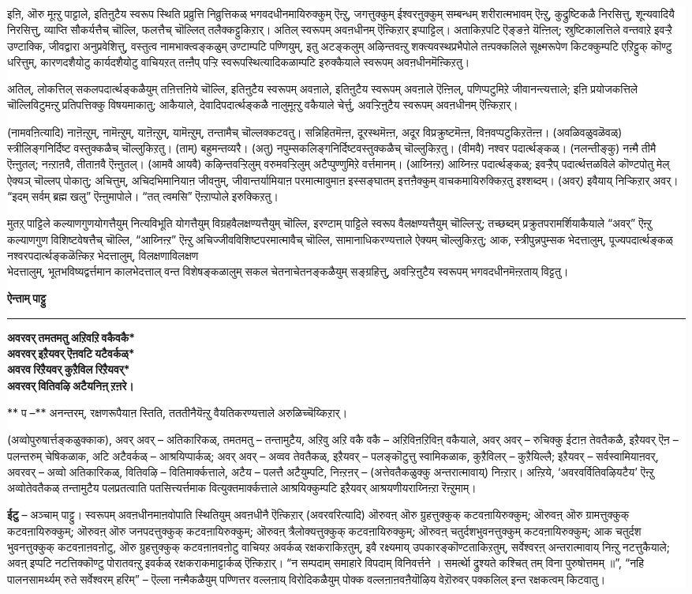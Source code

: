 इऩि, ऒरु मूऩ्ऱु पाट्टाले, इतिऩुटैय स्वरूप स्थिति प्रव्रुत्ति निव्रुत्तिकळ् भगवदधीनमायिरुक्कुम् ऎऩ्ऱु, जगत्तुक्कुम् ईश्वरऩुक्कुम् सम्बन्धम् शरीरात्मभावम् ऎऩ्ऱु, कुद्रुष्टिकळै निरसित्तु, शून्यवादियै निरसित्तु, व्याप्ति सौकर्यत्तैच् चॊल्लि, फलत्तैच् चॊल्लित् तलैक्कट्टुकिऱार्। अतिल् स्वरूपम् अवऩधीनम् ऎऩ्किऱार् इप्पाट्टिल्। अताकिऱपटि ऎङ्ङऩे यॆऩ्ऩिल्; स्रुष्टिकालत्तिले वन्तवाऱे इवऱ्ऱै उण्टाक्कि, जीवद्वारा अनुप्रवेशित्तु, वस्तुत्व नामभाक्त्वङ्कळुम् उण्टाम्पटि पण्णियुम्, इतु अटङ्कलुम् अऴिन्तवऩ्ऱु शक्त्यवस्थप्रभैपोले तऩ्पक्कलिले सूक्ष्मरूपेण किटक्कुम्पटि एऱिट्टुक् कॊण्टु धरित्तुम्, कारणदशैयोटु कार्यदशैयोटु वाचियऱत् तऩ्ऩैप् पऱ्ऱि स्वरूपस्थित्यादिकळाम्पटि इरुक्कैयाले स्वरूपम् अवऩधीनमॆऩ्किऱतु।

अतिल्, लोकत्तिल् सकलपदार्त्थङ्कळैयुम् तऩित्तऩिये चॊल्लि, इतिऩुटैय स्वरूपम् अवऩाले, इतिऩुटैय स्वरूपम् अवऩाले ऎऩ्ऩिल्, पणिप्पटुमिऱे जीवानन्त्यत्ताले; इऩि प्रयोजकत्तिले चॊल्लिविटुमऩ्ऱु प्रतिपत्तिक्कु विषयमाकातु; आकैयाले, देवादिपदार्त्थङ्कळै नालुमूऩ्ऱु वकैयाले चेर्त्तु, अवऱ्ऱिऩुटैय स्वरूपम् अवऩधीनम् ऎऩ्किऱार्।

(नामवऩित्यादि) नाऩॆऩ्ऱुम्, नामॆऩ्ऱुम्, याऩॆऩ्ऱुम्, यामॆऩ्ऱुम्, तन्तामैच् चॊल्लक्कटवतु। सन्निहितमॆऩ्ऩ, दूरस्थमॆऩ्ऩ, अदूर विप्रक्रुष्टमॆऩ्ऩ, विऩवप्पटुकिऱतॆऩ्ऩ। (अवळिवळुवळॆवळ्) स्त्रीलिङ्गनिर्दिष्ट वस्तुक्कळैच् चॊल्लुकिऱतु।
(ताम्) बहुमन्तव्यरै। (अतु) नपुम्सकलिङ्गनिर्दिष्टवस्तुक्कळैच् चॊल्लुकिऱतु।
(वीमवै) नश्वर पदार्त्थङ्कळ्। (नलन्तीङ्कु) नऩ्मै तीमै ऎऩ्ऩुतल्; नऩ्ऱाऩवै, तीताऩवै ऎऩ्ऩुतल्। (आमवै आयवै) कऴिन्तवऱ्ऱिलुम् वरुमवऱ्ऱिलुम् अटैप्पुण्णुमिऱे वर्त्तमानम्।
(आय्निऩ्ऱ) आय्निऩ्ऱ पदार्त्थङ्कळ्; इवऱ्ऱैप् पदार्त्थत्तळविले कॊण्टपोतु मेल् ऐक्यञ् चॊल्लप् पोकातु; अचित्तुम्, अचिदभिमानियाऩ जीवऩुम्, जीवान्तर्यामियाऩ परमात्मावुमाऩ इस्सङ्घातम् इत्तऩैक्कुम् वाचकमायिरुक्किऱतु इश्शब्दम्। (अवर्) इवैयाय् निऱ्किऱार् अवर्। “इदम् सर्वम् ब्रह्म खलु” ऎऩ्ऩुमापोले। “तत् त्वमसि” ऎऩ्ऱाप्पोले इरुक्किऱतु।

मुतऱ् पाट्टिले कल्याणगुणयोगत्तैयुम् नित्यविभूति योगत्तैयुम् विग्रहवैलक्षण्यत्तैयुम् चॊल्लि, इरण्टाम् पाट्टिले स्वरूप वैलक्षण्यत्तैयुम् चॊल्लिऱ्ऱु; तच्छब्दम् प्रक्रुतपरामर्शियाकैयाले “अवर्” ऎऩ्ऱु कल्याणगुण विशिष्टवेषत्तैच् चॊल्लि, “आय्निऩ्ऱ” ऎऩ्ऱु अचिज्जीवविशिष्टपरमात्मावैच् चॊल्लि, सामानाधिकरण्यत्ताले ऐक्यम् चॊल्लुकिऱतु; आक, स्त्रीपुन्नपुम्सक भेदत्तालुम्, पूज्यपदार्त्थङ्कळ् नश्वरपदार्त्थङ्कळॆऩ्किऱ भेदत्तालुम्, विलक्षणाविलक्षण  
भेदत्तालुम्, भूतभविष्यद्वर्त्तमान कालभेदत्ताल् वन्त विशेषङ्कळालुम् सकल चेतनाचेतनङ्कळैयुम् सङ्ग्रहित्तु, अवऱ्ऱिऩुटैय स्वरूपम् भगवदधीनमॆऩ्ऱताय् विट्टतु।

**ऐन्ताम् पाट्टु**

****

**अवरवर् तमतमतु अऱिवऱि वकैवकै\*  
अवरवर् इऱैयवर् ऎऩवटि यटैवर्कळ्\*  
अवरव रिऱैयवर् कुऱैविल रिऱैयवर्\*  
अवरवर् वितिवऴि अटैयनिऩ् ऱऩरे।**

** प –** अनन्तरम्, रक्षणरूपैयाऩ स्तिति, तततीनैयॆऩ्ऱु वैयतिकरण्यत्ताले अरुळिच्चॆय्किऱार्।

(अव्वोपुरुषार्त्तङ्कळुक्काक), अवर् अवर् – अतिकारिकळ्, तमतमतु – तन्तामुटैय, अऱिवु अऱि वकै वकै – अऱिविऩऱिविऩ् वकैयाले, अवर् अवर् – रुचिक्कु ईटाऩ तेवतैकळै, इऱैयवर् ऎऩ – पलन्तरुम् चेषिकळाक, अटि अटैवर्कळ् – आश्रयिप्पार्कळ्; अवर् अवर् – अव्वव तेवतैकळ्, इऱैयवर् – पलङ्कॊटुत्तु स्वामिकळाक, कुऱैविलर् – कुऱैयिल्लै; इऱैयवर् – सर्वस्वामियाऩवर्, अवरवर् – अव्वो अतिकारिकळ्, वितिवऴि – वितिमार्क्कत्ताले, अटैय – पलत्तै अटैयुम्पटि, निऩ्ऱऩर् – (अत्तेवतैकळुक्कु अन्तरात्मावाय्) निऩ्ऱार्। अऩ्ऱिये, ‘अवरवर्वितिवऴियटैय’ ऎऩ्ऱु अव्वोतेवतैकळ् तन्तामुटैय पलप्रतत्वाति पतसित्त्यर्त्तमाक वित्युक्तमार्क्कत्ताले आश्रयिक्कुम्पटि इऱैयवर् आश्रयणीयराय्निऩ्ऱा रॆऩ्ऱुमाम्।

**ईटु** – अञ्चाम् पाट्टु। स्वरूपम् अवऩधीनमाऩवोपाति स्थितियुम् अवऩधीनै ऎऩ्किऱार् (अवरवरित्यादि) ऒरुवऩ् ऒरु ग्रुहत्तुक्कुक् कटवऩायिरुक्कुम्; ऒरुवऩ् ऒरु ग्रामत्तुक्कुक् कटवऩायिरुक्कुम्; ऒरुवऩ् ऒरु जनपदत्तुक्कुक् कटवऩायिरुक्कुम्; ऒरुवऩ् त्रैलोक्यत्तुक्कुक् कटवऩायिरुक्कुम्; ऒरुवऩ् चतुर्दशभुवनत्तुक्कुम् कटवऩायिरुक्कुम्; आक चतुर्दश भुवनत्तुक्कुक् कटवऩाऩवऩोटु, ऒरु ग्रुहत्तुक्कुक् कटवऩाऩवऩोटु वाचियऱ अवर्कळ् रक्षकराकिऱतुम्, इवै रक्ष्यमाय् उपकारङ्कॊण्टताकिऱतुम्, सर्वेश्वरऩ् अन्तरात्मावाय् निऩ्ऱु नटत्तुकैयाले; अवऩ् इप्पटि नटत्तिक्कॊण्टु पोरातवऩ्ऱु इवर्कळ् रक्षकराकमाट्टार्कळ् ऎऩ्किऱार्। “न सम्पदाम् समाहारे विपदाम् विनिवर्त्तने । समर्त्थेा द्रुश्यते कश्चित् तम् विना पुरुषोत्तमम् ॥”, “नहि पालनसामर्थ्यम् रुते सर्वेश्वरम् हरिम्” – ऎल्ला नऩ्मैकळैयुम् पण्णित्तर वल्लऩाय् विरोदिकळैयुम् पोक्क वल्लऩाऩवऩैयॊऴिय वेऱॊरुवर् पक्कलिल् इन्त रक्षकत्वम् किटवातु।

